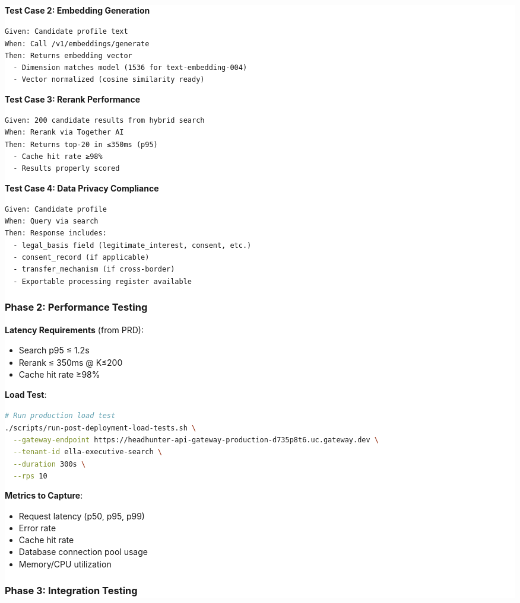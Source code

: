 **Test Case 2: Embedding Generation**
```
Given: Candidate profile text
When: Call /v1/embeddings/generate
Then: Returns embedding vector
  - Dimension matches model (1536 for text-embedding-004)
  - Vector normalized (cosine similarity ready)
```

**Test Case 3: Rerank Performance**
```
Given: 200 candidate results from hybrid search
When: Rerank via Together AI
Then: Returns top-20 in ≤350ms (p95)
  - Cache hit rate ≥98%
  - Results properly scored
```

**Test Case 4: Data Privacy Compliance**
```
Given: Candidate profile
When: Query via search
Then: Response includes:
  - legal_basis field (legitimate_interest, consent, etc.)
  - consent_record (if applicable)
  - transfer_mechanism (if cross-border)
  - Exportable processing register available
```

### Phase 2: Performance Testing

**Latency Requirements** (from PRD):
- Search p95 ≤ 1.2s
- Rerank ≤ 350ms @ K≤200
- Cache hit rate ≥98%

**Load Test**:
```bash
# Run production load test
./scripts/run-post-deployment-load-tests.sh \
  --gateway-endpoint https://headhunter-api-gateway-production-d735p8t6.uc.gateway.dev \
  --tenant-id ella-executive-search \
  --duration 300s \
  --rps 10
```

**Metrics to Capture**:
- Request latency (p50, p95, p99)
- Error rate
- Cache hit rate
- Database connection pool usage
- Memory/CPU utilization

### Phase 3: Integration Testing
